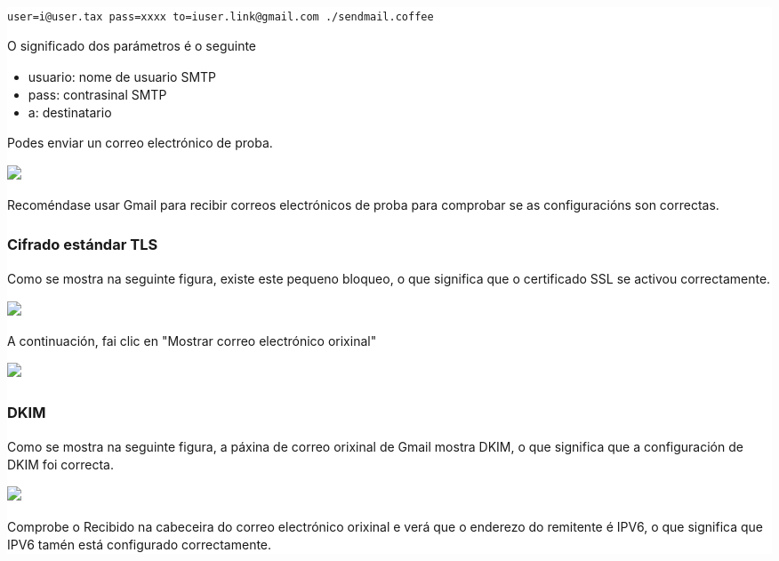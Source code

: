 ```
user=i@user.tax pass=xxxx to=iuser.link@gmail.com ./sendmail.coffee
```

O significado dos parámetros é o seguinte

* usuario: nome de usuario SMTP
* pass: contrasinal SMTP
* a: destinatario

Podes enviar un correo electrónico de proba.

![](https://pub-b8db533c86124200a9d799bf3ba88099.r2.dev/2023/03/ae1iWyM.webp)

Recoméndase usar Gmail para recibir correos electrónicos de proba para comprobar se as configuracións son correctas.

### Cifrado estándar TLS

Como se mostra na seguinte figura, existe este pequeno bloqueo, o que significa que o certificado SSL se activou correctamente.

![](https://pub-b8db533c86124200a9d799bf3ba88099.r2.dev/2023/03/SrdbAwh.webp)

A continuación, fai clic en "Mostrar correo electrónico orixinal"

![](https://pub-b8db533c86124200a9d799bf3ba88099.r2.dev/2023/03/qQQsdxg.webp)

### DKIM

Como se mostra na seguinte figura, a páxina de correo orixinal de Gmail mostra DKIM, o que significa que a configuración de DKIM foi correcta.

![](https://pub-b8db533c86124200a9d799bf3ba88099.r2.dev/2023/03/an6aXK6.webp)

Comprobe o Recibido na cabeceira do correo electrónico orixinal e verá que o enderezo do remitente é IPV6, o que significa que IPV6 tamén está configurado correctamente.